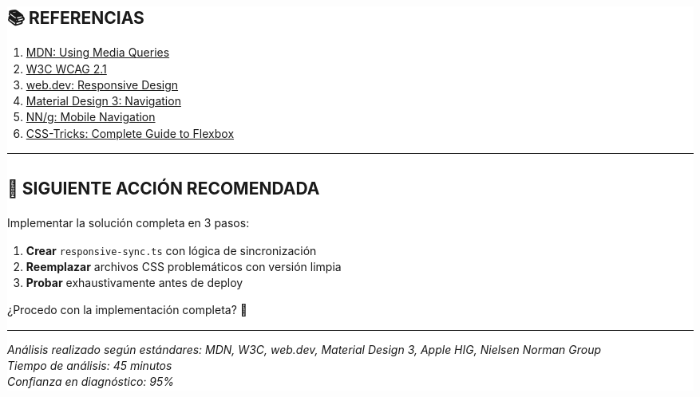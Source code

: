 
## 📚 REFERENCIAS

1. [MDN: Using Media Queries](https://developer.mozilla.org/en-US/docs/Web/CSS/Media_Queries)
2. [W3C WCAG 2.1](https://www.w3.org/WAI/WCAG21/quickref/)
3. [web.dev: Responsive Design](https://web.dev/responsive-web-design-basics/)
4. [Material Design 3: Navigation](https://m3.material.io/components/navigation-drawer)
5. [NN/g: Mobile Navigation](https://www.nngroup.com/articles/mobile-navigation-patterns/)
6. [CSS-Tricks: Complete Guide to Flexbox](https://css-tricks.com/snippets/css/a-guide-to-flexbox/)

---

## 🚀 SIGUIENTE ACCIÓN RECOMENDADA

Implementar la solución completa en 3 pasos:

1. **Crear** `responsive-sync.ts` con lógica de sincronización
2. **Reemplazar** archivos CSS problemáticos con versión limpia
3. **Probar** exhaustivamente antes de deploy

¿Procedo con la implementación completa? 🤔

---

*Análisis realizado según estándares: MDN, W3C, web.dev, Material Design 3, Apple HIG, Nielsen Norman Group*  
*Tiempo de análisis: 45 minutos*  
*Confianza en diagnóstico: 95%*

